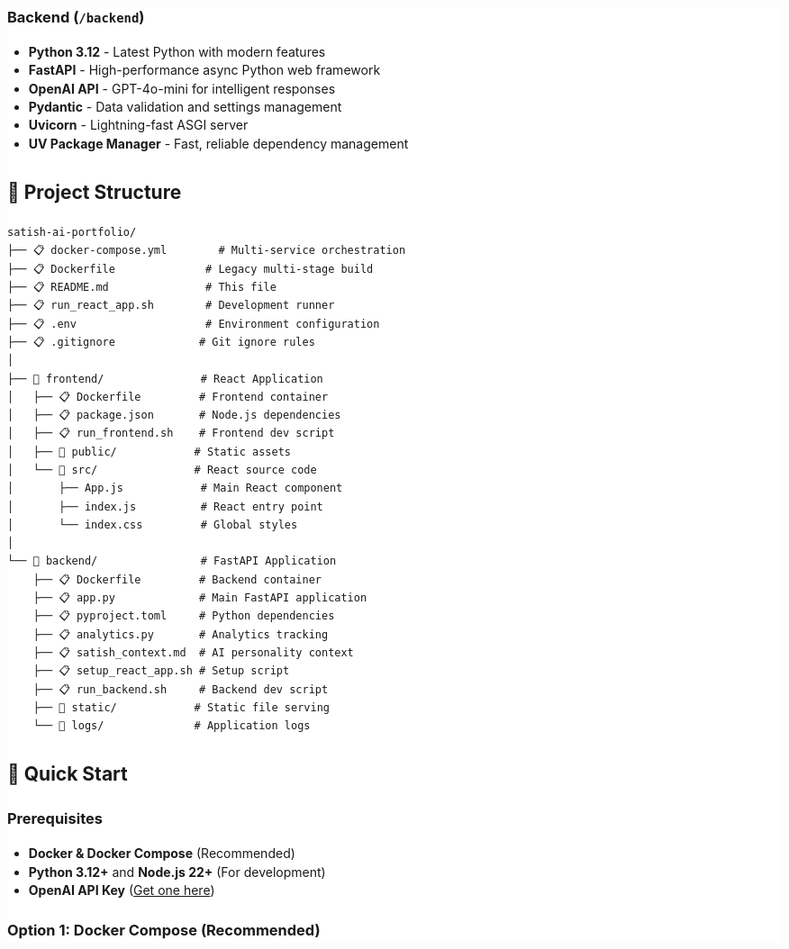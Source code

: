 ### Backend (`/backend`)
- **Python 3.12** - Latest Python with modern features
- **FastAPI** - High-performance async Python web framework
- **OpenAI API** - GPT-4o-mini for intelligent responses
- **Pydantic** - Data validation and settings management
- **Uvicorn** - Lightning-fast ASGI server
- **UV Package Manager** - Fast, reliable dependency management

## 📁 Project Structure

```
satish-ai-portfolio/
├── 📋 docker-compose.yml        # Multi-service orchestration
├── 📋 Dockerfile              # Legacy multi-stage build
├── 📋 README.md               # This file
├── 📋 run_react_app.sh        # Development runner
├── 📋 .env                    # Environment configuration
├── 📋 .gitignore             # Git ignore rules
│
├── 📁 frontend/               # React Application
│   ├── 📋 Dockerfile         # Frontend container
│   ├── 📋 package.json       # Node.js dependencies
│   ├── 📋 run_frontend.sh    # Frontend dev script
│   ├── 📁 public/            # Static assets
│   └── 📁 src/               # React source code
│       ├── App.js            # Main React component
│       ├── index.js          # React entry point
│       └── index.css         # Global styles
│
└── 📁 backend/                # FastAPI Application
    ├── 📋 Dockerfile         # Backend container
    ├── 📋 app.py             # Main FastAPI application
    ├── 📋 pyproject.toml     # Python dependencies
    ├── 📋 analytics.py       # Analytics tracking
    ├── 📋 satish_context.md  # AI personality context
    ├── 📋 setup_react_app.sh # Setup script
    ├── 📋 run_backend.sh     # Backend dev script
    ├── 📁 static/            # Static file serving
    └── 📁 logs/              # Application logs
```

## 🚀 Quick Start

### Prerequisites
- **Docker & Docker Compose** (Recommended)
- **Python 3.12+** and **Node.js 22+** (For development)
- **OpenAI API Key** ([Get one here](https://platform.openai.com/api-keys))

### Option 1: Docker Compose (Recommended)
